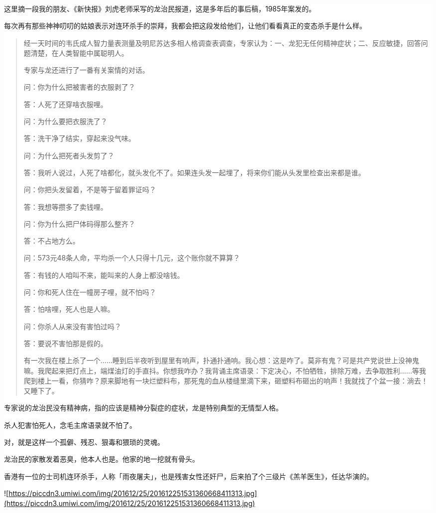 这里摘一段我的朋友、《新快报》刘虎老师采写的龙治民报道，这是多年后的事后稿，1985年案发的。

每次再有那些神神叨叨的姑娘表示对连环杀手的崇拜，我都会把这段发给他们，让他们看看真正的变态杀手是什么样。

> 经一天时间的韦氏成人智力量表测量及明尼苏达多相人格调查表调查，专家认为：一、龙犯无任何精神症状；二、反应敏捷，回答问题清楚，在人类智能中属聪明人。
> 
> 专家与龙还进行了一番有关案情的对话。
> 
> 问：你为什么把被害者的衣服剥了？
> 
> 答：人死了还穿啥衣服哩。
> 
> 问：为什么要把衣服洗了？
> 
> 答：洗干净了结实，穿起来没气味。
> 
> 问：为什么把死者头发剪了？
> 
> 答：我听人说过，人死了啥都化，就头发化不了。如果连头发一起埋了，将来你们能从头发里检查出来都是谁。
> 
> 问：你把头发留着，不是等于留着罪证吗？
> 
> 答：我想等攒多了卖钱哩。
> 
> 问：你为什么把尸体码得那么整齐？
> 
> 答：不占地方么。
> 
> 问：573元48条人命，平均杀一个人只得十几元，这个账你就不算算？
> 
> 答：有钱的人咱叫不来，能叫来的人身上都没啥钱。
> 
> 问：你和死人住在一幢房子哩，就不怕吗？
> 
> 答：怕啥哩，死人也是人嘛。
> 
> 问：你杀人从来没有害怕过吗？
> 
> 答：要说不害怕那是假的。
> 
> 有一次我在楼上杀了一个……睡到后半夜听到屋里有响声，扑通扑通响。我心想：这是咋了。莫非有鬼？可是共产党说世上没神鬼嘛。我爬起来把灯点上，端煤油灯的手直抖。你想我咋办？我背诵主席语录：下定决心，不怕牺牲，排除万难，去争取胜利……等我爬到楼上一看，你猜咋？原来脚地有一块烂塑料布，那死鬼的血从楼缝里滴下来，砸塑料布砸出的响声！我就找了个盆一接：淌去！又睡下了。

专家说的龙治民没有精神病，指的应该是精神分裂症的症状，龙是特别典型的无情型人格。

杀人犯害怕死人，念毛主席语录就不怕了。

对，就是这样一个孤僻、残忍、狠毒和猥琐的灵魂。

龙治民的家散发着恶臭，他本人也是。他家的地一挖就有骨头。

香港有一位的士司机连环杀手，人称「雨夜屠夫」，也是残害女性还奸尸，后来拍了个三级片《羔羊医生》，任达华演的。

![https://piccdn3.umiwi.com/img/201612/25/201612251531360668411313.jpg](https://piccdn3.umiwi.com/img/201612/25/201612251531360668411313.jpg)
